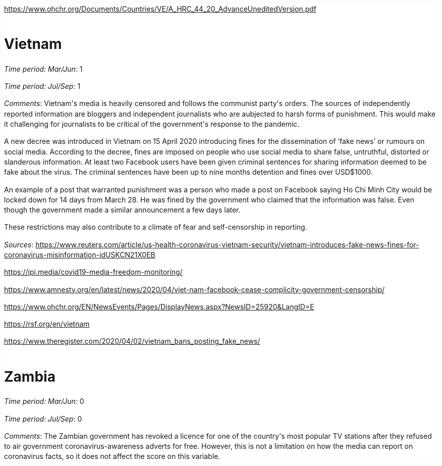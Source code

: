 https://www.ohchr.org/Documents/Countries/VE/A_HRC_44_20_AdvanceUneditedVersion.pdf



# Vietnam 
*Time period: Mar/Jun*: 1

 
*Time period: Jul/Sep*: 1

 

*Comments*:
 Vietnam's media is heavily censored and follows the communist party's orders. The sources of independently reported information are bloggers and independent journalists who are aubjected to harsh forms of punishment. This would make it challenging for journalists to be critical of the government's response to the pandemic.

A new decree was introduced in Vietnam on 15 April 2020 introducing fines for the dissemination of ‘fake news’ or rumours on social media. According to the decree, fines are imposed on people who use social media to share false, untruthful, distorted or slanderous information.  At least two Facebook users have been given criminal sentences for sharing information deemed to be fake about the virus. The criminal sentences have been up to nine months detention and fines over USD$1000. 

An example of a post that warranted punishment was a person who made a post on Facebook saying Ho Chi Minh City would be locked down for 14 days from March 28. He was fined by the government who claimed that the information was false. Even though the government made a similar announcement a few days later.

These restrictions may also contribute to a climate of fear and self-censorship in reporting. 

*Sources*:
 https://www.reuters.com/article/us-health-coronavirus-vietnam-security/vietnam-introduces-fake-news-fines-for-coronavirus-misinformation-idUSKCN21X0EB


https://ipi.media/covid19-media-freedom-monitoring/


https://www.amnesty.org/en/latest/news/2020/04/viet-nam-facebook-cease-complicity-government-censorship/

https://www.ohchr.org/EN/NewsEvents/Pages/DisplayNews.aspx?NewsID=25920&LangID=E


https://rsf.org/en/vietnam


https://www.theregister.com/2020/04/02/vietnam_bans_posting_fake_news/



# Zambia 
*Time period: Mar/Jun*: 0

 
*Time period: Jul/Sep*: 0

 

*Comments*:
 The Zambian government has revoked a licence for one of the country's most popular TV stations after they refused to air government coronavirus-awareness adverts for free. However, this is not a limitation on how the media can report on coronavirus facts, so it does not affect the score on this variable. 
